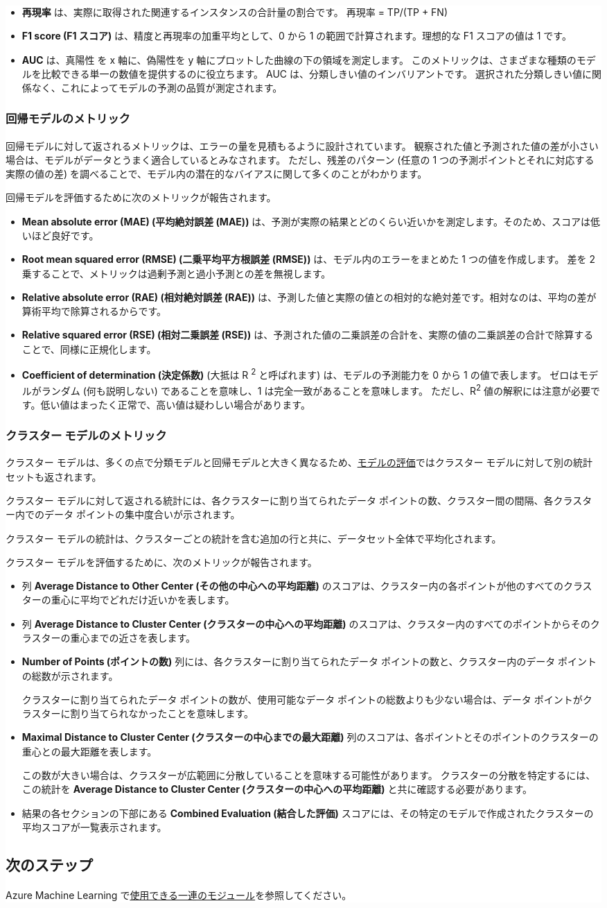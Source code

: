 -   **再現率** は、実際に取得された関連するインスタンスの合計量の割合です。 再現率 = TP/(TP + FN)  
  
-   **F1 score (F1 スコア)** は、精度と再現率の加重平均として、0 から 1 の範囲で計算されます。理想的な F1 スコアの値は 1 です。  
  
-   **AUC** は、真陽性 を x 軸に、偽陽性を y 軸にプロットした曲線の下の領域を測定します。 このメトリックは、さまざまな種類のモデルを比較できる単一の数値を提供するのに役立ちます。 AUC は、分類しきい値のインバリアントです。 選択された分類しきい値に関係なく、これによってモデルの予測の品質が測定されます。


### <a name="metrics-for-regression-models"></a>回帰モデルのメトリック
 
回帰モデルに対して返されるメトリックは、エラーの量を見積もるように設計されています。  観察された値と予測された値の差が小さい場合は、モデルがデータとうまく適合しているとみなされます。 ただし、残差のパターン (任意の 1 つの予測ポイントとそれに対応する実際の値の差) を調べることで、モデル内の潜在的なバイアスに関して多くのことがわかります。  
  
 回帰モデルを評価するために次のメトリックが報告されます。
  
- **Mean absolute error (MAE) (平均絶対誤差 (MAE))** は、予測が実際の結果とどのくらい近いかを測定します。そのため、スコアは低いほど良好です。  
  
- **Root mean squared error (RMSE) (二乗平均平方根誤差 (RMSE))** は、モデル内のエラーをまとめた 1 つの値を作成します。 差を 2 乗することで、メトリックは過剰予測と過小予測との差を無視します。  
  
- **Relative absolute error (RAE) (相対絶対誤差 (RAE))** は、予測した値と実際の値との相対的な絶対差です。相対なのは、平均の差が算術平均で除算されるからです。  
  
- **Relative squared error (RSE) (相対二乗誤差 (RSE))** は、予測された値の二乗誤差の合計を、実際の値の二乗誤差の合計で除算することで、同様に正規化します。  
  

  
- **Coefficient of determination (決定係数)** (大抵は R <sup>2</sup> と呼ばれます) は、モデルの予測能力を 0 から 1 の値で表します。 ゼロはモデルがランダム (何も説明しない) であることを意味し、1 は完全一致があることを意味します。 ただし、R<sup>2</sup> 値の解釈には注意が必要です。低い値はまったく正常で、高い値は疑わしい場合があります。

###  <a name="metrics-for-clustering-models"></a>クラスター モデルのメトリック

クラスター モデルは、多くの点で分類モデルと回帰モデルと大きく異なるため、[モデルの評価](evaluate-model.md)ではクラスター モデルに対して別の統計セットも返されます。  
  
 クラスター モデルに対して返される統計には、各クラスターに割り当てられたデータ ポイントの数、クラスター間の間隔、各クラスター内でのデータ ポイントの集中度合いが示されます。  
  
 クラスター モデルの統計は、クラスターごとの統計を含む追加の行と共に、データセット全体で平均化されます。  
  
クラスター モデルを評価するために、次のメトリックが報告されます。
    
-   列 **Average Distance to Other Center (その他の中心への平均距離)** のスコアは、クラスター内の各ポイントが他のすべてのクラスターの重心に平均でどれだけ近いかを表します。   

-   列 **Average Distance to Cluster Center (クラスターの中心への平均距離)** のスコアは、クラスター内のすべてのポイントからそのクラスターの重心までの近さを表します。  
  
-   **Number of Points (ポイントの数)** 列には、各クラスターに割り当てられたデータ ポイントの数と、クラスター内のデータ ポイントの総数が示されます。  
  
     クラスターに割り当てられたデータ ポイントの数が、使用可能なデータ ポイントの総数よりも少ない場合は、データ ポイントがクラスターに割り当てられなかったことを意味します。  
  
-   **Maximal Distance to Cluster Center (クラスターの中心までの最大距離)** 列のスコアは、各ポイントとそのポイントのクラスターの重心との最大距離を表します。  
  
     この数が大きい場合は、クラスターが広範囲に分散していることを意味する可能性があります。 クラスターの分散を特定するには、この統計を **Average Distance to Cluster Center (クラスターの中心への平均距離)** と共に確認する必要があります。   

-   結果の各セクションの下部にある **Combined Evaluation (結合した評価)** スコアには、その特定のモデルで作成されたクラスターの平均スコアが一覧表示されます。  
  

## <a name="next-steps"></a>次のステップ

Azure Machine Learning で[使用できる一連のモジュール](module-reference.md)を参照してください。